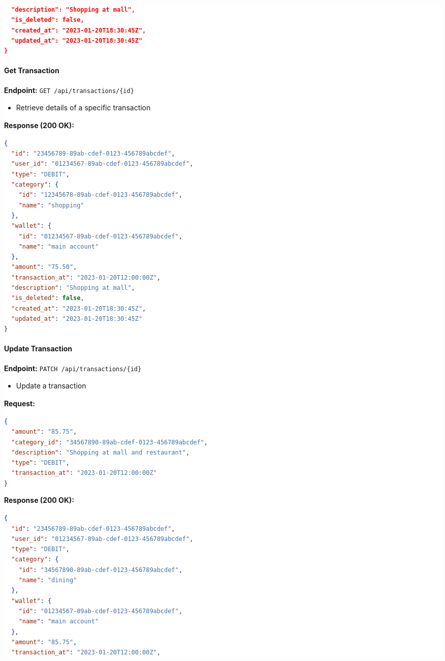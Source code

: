 ```json
  "description": "Shopping at mall",
  "is_deleted": false,
  "created_at": "2023-01-20T18:30:45Z",
  "updated_at": "2023-01-20T18:30:45Z"
}
```

#### Get Transaction
**Endpoint:** `GET /api/transactions/{id}`  
- Retrieve details of a specific transaction

**Response (200 OK):**
```json
{
  "id": "23456789-89ab-cdef-0123-456789abcdef",
  "user_id": "01234567-89ab-cdef-0123-456789abcdef",
  "type": "DEBIT",
  "category": {
    "id": "12345678-89ab-cdef-0123-456789abcdef",
    "name": "shopping"
  },
  "wallet": {
    "id": "01234567-89ab-cdef-0123-456789abcdef",
    "name": "main account"
  },
  "amount": "75.50",
  "transaction_at": "2023-01-20T12:00:00Z",
  "description": "Shopping at mall",
  "is_deleted": false,
  "created_at": "2023-01-20T18:30:45Z",
  "updated_at": "2023-01-20T18:30:45Z"
}
```

#### Update Transaction
**Endpoint:** `PATCH /api/transactions/{id}`  
- Update a transaction

**Request:**
```json
{
  "amount": "85.75",
  "category_id": "34567890-89ab-cdef-0123-456789abcdef",
  "description": "Shopping at mall and restaurant",
  "type": "DEBIT",
  "transaction_at": "2023-01-20T12:00:00Z"
}
```

**Response (200 OK):**
```json
{
  "id": "23456789-89ab-cdef-0123-456789abcdef",
  "user_id": "01234567-89ab-cdef-0123-456789abcdef",
  "type": "DEBIT",
  "category": {
    "id": "34567890-89ab-cdef-0123-456789abcdef",
    "name": "dining"
  },
  "wallet": {
    "id": "01234567-89ab-cdef-0123-456789abcdef",
    "name": "main account"
  },
  "amount": "85.75",
  "transaction_at": "2023-01-20T12:00:00Z",
```